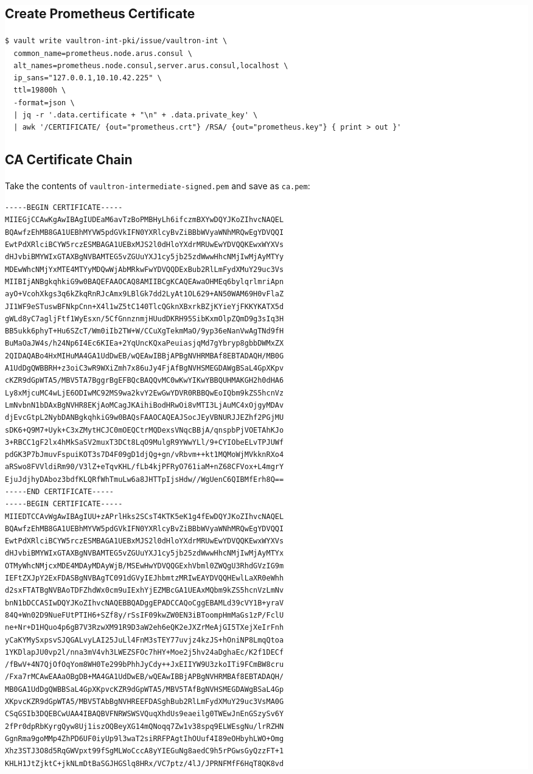 ## Create Prometheus Certificate

```
$ vault write vaultron-int-pki/issue/vaultron-int \
  common_name=prometheus.node.arus.consul \
  alt_names=prometheus.node.consul,server.arus.consul,localhost \
  ip_sans="127.0.0.1,10.10.42.225" \
  ttl=19800h \
  -format=json \
  | jq -r '.data.certificate + "\n" + .data.private_key' \
  | awk '/CERTIFICATE/ {out="prometheus.crt"} /RSA/ {out="prometheus.key"} { print > out }'
```

## CA Certificate Chain

Take the contents of `vaultron-intermediate-signed.pem` and save as `ca.pem`:

```
-----BEGIN CERTIFICATE-----
MIIEGjCCAwKgAwIBAgIUDEaM6avTzBoPMBHyLh6ifczmBXYwDQYJKoZIhvcNAQEL
BQAwfzEhMB8GA1UEBhMYVW5pdGVkIFN0YXRlcyBvZiBBbWVyaWNhMRQwEgYDVQQI
EwtPdXRlciBCYW5rczESMBAGA1UEBxMJS2l0dHloYXdrMRUwEwYDVQQKEwxWYXVs
dHJvbiBMYWIxGTAXBgNVBAMTEG5vZGUuYXJ1cy5jb25zdWwwHhcNMjIwMjAyMTYy
MDEwWhcNMjYxMTE4MTYyMDQwWjAbMRkwFwYDVQQDExBub2RlLmFydXMuY29uc3Vs
MIIBIjANBgkqhkiG9w0BAQEFAAOCAQ8AMIIBCgKCAQEAwaOHMEq6bylqrlmriApn
ayO+VcohXkgs3q6kZkqRnRJcAmx9LBlGk7dd2LyAt1OL629+AN50WAM69H0vFlaZ
JI1WF9eSTuswBFNkpCnn+X4l1wZ5tC140TlcQGknXBxrkBZjKYieYjFKKYKATX5d
gWLd8yC7agljFtf1WyEsxn/5CfGnnznmjHUudDKRH95SibKxmOlpZQmD9g3sIq3H
BB5ukk6phyT+Hu6SZcT/Wm0iIb2TW+W/CCuXgTekmMaO/9yp36eNanVwAgTNd9fH
BuMaOaJW4s/h24Np6I4Ec6KIEa+2YqUncKQxaPeuiasjqMd7gYbryp8gbbDWMxZX
2QIDAQABo4HxMIHuMA4GA1UdDwEB/wQEAwIBBjAPBgNVHRMBAf8EBTADAQH/MB0G
A1UdDgQWBBRH+z3oiC3wR9WXiZmh7x86uJy4FjAfBgNVHSMEGDAWgBSaL4GpXKpv
cKZR9dGpWTA5/MBV5TA7BggrBgEFBQcBAQQvMC0wKwYIKwYBBQUHMAKGH2h0dHA6
Ly8xMjcuMC4wLjE6ODIwMC92MS9wa2kvY2EwGwYDVR0RBBQwEoIQbm9kZS5hcnVz
LmNvbnN1bDAxBgNVHR8EKjAoMCagJKAihiBodHRwOi8vMTI3LjAuMC4xOjgyMDAv
djEvcGtpL2NybDANBgkqhkiG9w0BAQsFAAOCAQEAJSocJEyVBNURJJEZhf2PGjMU
sDK6+Q9M7+Uyk+C3xZMytHCJC0mOEQCtrMQDexsVNqcBBjA/qnspbPjVOETAhKJo
3+RBCC1gF2lx4hMkSaSV2muxT3DCt8LqO9MulgR9YWwYLl/9+CYIObeELvTPJUWf
pdGK3P7bJmuvFspuiKOT3s7D4F09gD1djQg+gn/vRbvm++kt1MQMoWjMVkknRXo4
aRSwo8FVVldiRm90/V3lZ+eTqvKHL/fLb4kjPFRyO761iaM+nZ68CFVox+L4mgrY
EjuJdjhyDAboz3bdfKLQRfWhTmuLw6a8JHTTpIjsHdw//WgUenC6QIBMfErh8Q==
-----END CERTIFICATE-----
-----BEGIN CERTIFICATE-----
MIIEDTCCAvWgAwIBAgIUU+zAPrlHks2SCsT4KTK5eK1g4fEwDQYJKoZIhvcNAQEL
BQAwfzEhMB8GA1UEBhMYVW5pdGVkIFN0YXRlcyBvZiBBbWVyaWNhMRQwEgYDVQQI
EwtPdXRlciBCYW5rczESMBAGA1UEBxMJS2l0dHloYXdrMRUwEwYDVQQKEwxWYXVs
dHJvbiBMYWIxGTAXBgNVBAMTEG5vZGUuYXJ1cy5jb25zdWwwHhcNMjIwMjAyMTYx
OTMyWhcNMjcxMDE4MDAyMDAyWjB/MSEwHwYDVQQGExhVbml0ZWQgU3RhdGVzIG9m
IEFtZXJpY2ExFDASBgNVBAgTC091dGVyIEJhbmtzMRIwEAYDVQQHEwlLaXR0eWhh
d2sxFTATBgNVBAoTDFZhdWx0cm9uIExhYjEZMBcGA1UEAxMQbm9kZS5hcnVzLmNv
bnN1bDCCASIwDQYJKoZIhvcNAQEBBQADggEPADCCAQoCggEBAMLd39cVY1B+yraV
84Q+Wn02D9NueFUtPTIH6+SZf8y/rSsIF09kwZW0EN3iBToompHmMaGs1zP/FclU
ne+Nr+D1HQuo4p6gB7V3RzwXM91R9D3aW2eh6eQK2eJXZrMeAjGI5TXejXeIrFnh
yCaKYMySxpsvSJQGALvyLAI25JuLl4FnM3sTEY77uvjz4kzJS+hOniNP8LmqQtoa
1YKDlapJU0vp2l/nna3mV4vh3LWEZSFOc7hHY+Moe2j5hv24aDghaEc/K2f1DECf
/fBwV+4N7QjOfOqYom8WH0Te299bPhhJyCdy++JxEIIYW9U3zkoITi9FCmBW8cru
/Fxa7rMCAwEAAaOBgDB+MA4GA1UdDwEB/wQEAwIBBjAPBgNVHRMBAf8EBTADAQH/
MB0GA1UdDgQWBBSaL4GpXKpvcKZR9dGpWTA5/MBV5TAfBgNVHSMEGDAWgBSaL4Gp
XKpvcKZR9dGpWTA5/MBV5TAbBgNVHREEFDASghBub2RlLmFydXMuY29uc3VsMA0G
CSqGSIb3DQEBCwUAA4IBAQBVFNRWSWSVQuqXhdUs9eaeilg0TWEwJnEnGSzySv6Y
2fPr0dpRbKyrgQyw8Uj1iszOQBeyXG14mQNoqq7Zw1v38spq9ELWEsgNu/lrRZHN
GgnRma9goMMp4ZhPD6UF0iyUp9l3waT2siRRFPAgtIhOUuf4I89eOHbyhLWO+Omg
Xhz3STJ3O8d5RqGWVpxt99fSgMLWoCccA8yYIEGuNg8aedC9h5rPGwsGyQzzFT+1
KHLH1JtZjktC+jkNLmDtBaSGJHGSlq8HRx/VC7ptz/4lJ/JPRNFMfF6HqT8QK8vd
```